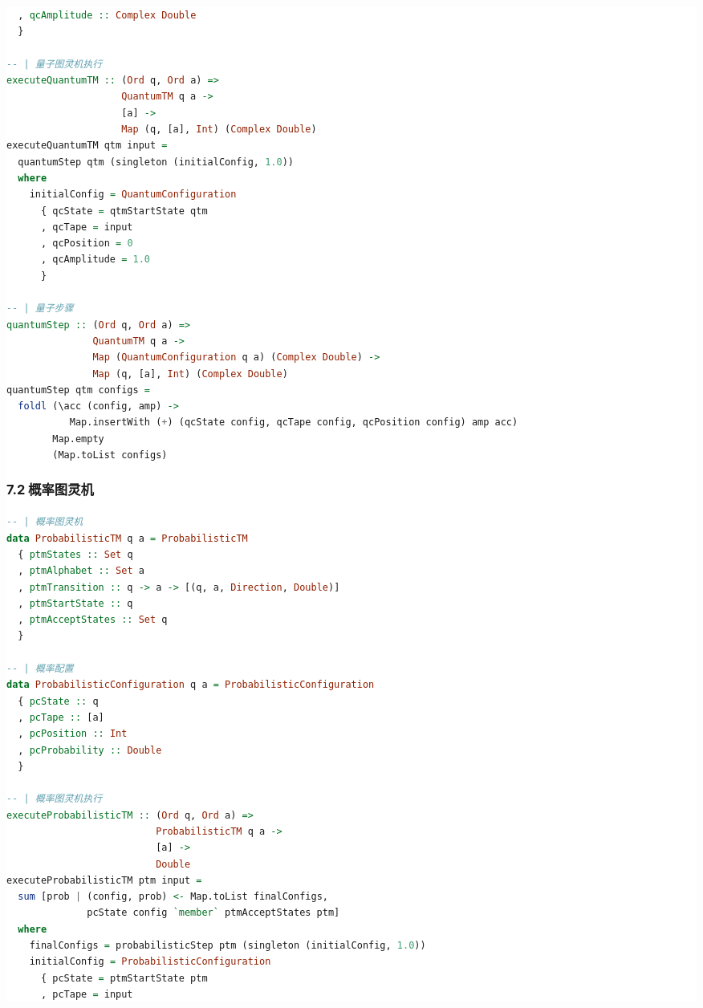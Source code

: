 ```haskell
  , qcAmplitude :: Complex Double
  }

-- | 量子图灵机执行
executeQuantumTM :: (Ord q, Ord a) => 
                    QuantumTM q a -> 
                    [a] -> 
                    Map (q, [a], Int) (Complex Double)
executeQuantumTM qtm input = 
  quantumStep qtm (singleton (initialConfig, 1.0))
  where
    initialConfig = QuantumConfiguration
      { qcState = qtmStartState qtm
      , qcTape = input
      , qcPosition = 0
      , qcAmplitude = 1.0
      }

-- | 量子步骤
quantumStep :: (Ord q, Ord a) => 
               QuantumTM q a -> 
               Map (QuantumConfiguration q a) (Complex Double) -> 
               Map (q, [a], Int) (Complex Double)
quantumStep qtm configs = 
  foldl (\acc (config, amp) -> 
           Map.insertWith (+) (qcState config, qcTape config, qcPosition config) amp acc)
        Map.empty
        (Map.toList configs)
```

### 7.2 概率图灵机

```haskell
-- | 概率图灵机
data ProbabilisticTM q a = ProbabilisticTM
  { ptmStates :: Set q
  , ptmAlphabet :: Set a
  , ptmTransition :: q -> a -> [(q, a, Direction, Double)]
  , ptmStartState :: q
  , ptmAcceptStates :: Set q
  }

-- | 概率配置
data ProbabilisticConfiguration q a = ProbabilisticConfiguration
  { pcState :: q
  , pcTape :: [a]
  , pcPosition :: Int
  , pcProbability :: Double
  }

-- | 概率图灵机执行
executeProbabilisticTM :: (Ord q, Ord a) => 
                          ProbabilisticTM q a -> 
                          [a] -> 
                          Double
executeProbabilisticTM ptm input = 
  sum [prob | (config, prob) <- Map.toList finalConfigs,
              pcState config `member` ptmAcceptStates ptm]
  where
    finalConfigs = probabilisticStep ptm (singleton (initialConfig, 1.0))
    initialConfig = ProbabilisticConfiguration
      { pcState = ptmStartState ptm
      , pcTape = input
```